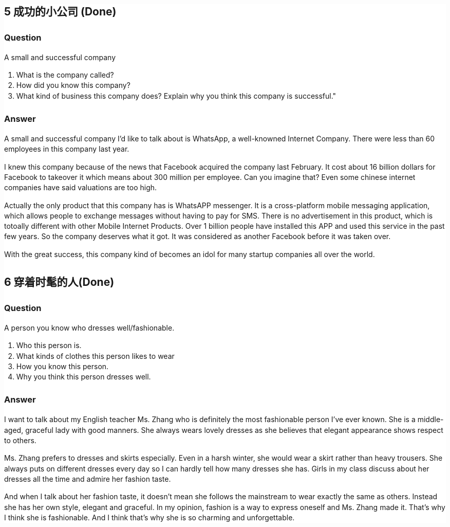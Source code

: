 
## 5 成功的小公司 (Done)

### Question	
A small and successful company 	
1. What is the company called?
2. How did you know this company?
3. What kind of business this company does? 
Explain why you think this company is successful."

### Answer
A small and successful company I’d like to talk about is WhatsApp, a well-knowned Internet Company. There were less than 60 employees in this company last year.

I knew this company because of the news that Facebook acquired the company last February. It cost about 16 billion dollars for Facebook to takeover it which means about 300 million per employee. Can you imagine that? Even some chinese internet companies have said valuations are too high.

Actually the only product that this company has is WhatsAPP messenger. It is a cross-platform mobile messaging application, which allows people to exchange messages without having to pay for SMS. There is no advertisement in this product, which is totoally different with other Mobile Internet Products. Over 1 billion people have installed this APP and used this service in the past few years. So the company deserves what it got. It was considered as another Facebook before it was taken over.

With the great success, this company kind of becomes an idol for many startup companies all over the world.


## 6 穿着时髦的人(Done)

### Question
A person you know who dresses well/fashionable.

1. Who this person is.
2. What kinds of clothes this person likes to wear
3. How you know this person.
4. Why you think this person dresses well.

### Answer
I want to talk about my English teacher Ms. Zhang who is definitely the most fashionable person I’ve ever known. She is a middle-aged, graceful lady with good manners. She always wears lovely dresses as she believes that elegant appearance shows respect to others.

Ms. Zhang prefers to dresses and skirts especially. Even in a harsh winter, she would wear a skirt rather than heavy trousers. She always puts on different dresses every day so I can hardly tell how many dresses she has. Girls in my class discuss about her dresses all the time and admire her fashion taste. 

And when I talk about her fashion taste, it doesn’t mean she follows the mainstream to wear exactly the same as others. Instead she has her own style, elegant and graceful. In my opinion, fashion is a way to express oneself and Ms. Zhang made it. That’s why I think she is fashionable. And I think that’s why she is so charming and unforgettable.
